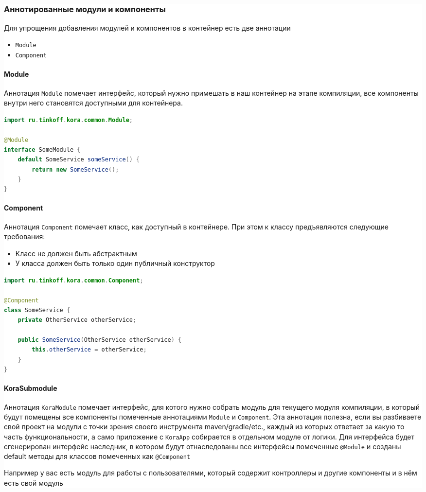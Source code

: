 ### Аннотированные модули и компоненты

Для упрощения добавления модулей и компонентов в контейнер есть две аннотации

* `Module`
* `Component`

#### Module

Аннотация `Module` помечает интерфейс, который нужно примешать в наш контейнер на этапе компиляции, все компоненты внутри него становятся доступными для контейнера.

```java
import ru.tinkoff.kora.common.Module;

@Module
interface SomeModule {
    default SomeService someService() {
        return new SomeService();
    }
}
```

#### Component

Аннотация `Component` помечает класс, как доступный в контейнере. При этом к классу предъявляются следующие требования:

* Класс не должен быть абстрактным
* У класса должен быть только один публичный конструктор

```java
import ru.tinkoff.kora.common.Component;

@Component
class SomeService {
    private OtherService otherService;

    public SomeService(OtherService otherService) {
        this.otherService = otherService;
    }
}
```

#### KoraSubmodule

Аннотация `KoraModule` помечает интерфейс, для котого нужно собрать модуль для текущего модуля компиляции, в который будут помещены все компоненты помеченные аннотациями `Module` и `Component`. 
Эта аннотация полезна, если вы разбиваете свой проект на модули с точки зрения своего инструмента maven/gradle/etc., каждый из которых ответает за какую то часть функциональности, а само приложение с `KoraApp` собирается в отдельном модуле от логики. Для интерфейса будет сгенерирован интерфейс наследник, в котором будут отнаследованы все интерфейсы помеченные `@Module` и созданы default методы для классов помеченных как `@Component`

Например у вас есть модуль для работы с пользователями, который содержит контроллеры и другие компоненты и в нём есть свой модуль
